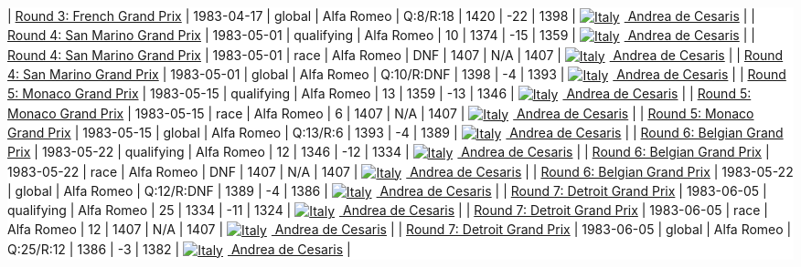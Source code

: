 | [Round 3: French Grand Prix](../seasons/1983-season-report#round-3-french-grand-prix) | 1983-04-17 | global | Alfa Romeo | Q:8/R:18 | 1420 | -22 | 1398 | [<img src="https://upload.wikimedia.org/wikipedia/commons/0/03/Flag_of_Italy.svg" alt="Italy" width="20" height="auto" style="vertical-align: middle; margin-right: 5px;" onerror="this.outerHTML='🇮🇹'; this.style.marginRight='5px';"/> Andrea de Cesaris](andrea-de-cesaris) |
| [Round 4: San Marino Grand Prix](../seasons/1983-season-report#round-4-san-marino-grand-prix) | 1983-05-01 | qualifying | Alfa Romeo | 10 | 1374 | -15 | 1359 | [<img src="https://upload.wikimedia.org/wikipedia/commons/0/03/Flag_of_Italy.svg" alt="Italy" width="20" height="auto" style="vertical-align: middle; margin-right: 5px;" onerror="this.outerHTML='🇮🇹'; this.style.marginRight='5px';"/> Andrea de Cesaris](andrea-de-cesaris) |
| [Round 4: San Marino Grand Prix](../seasons/1983-season-report#round-4-san-marino-grand-prix) | 1983-05-01 | race | Alfa Romeo | DNF | 1407 | N/A | 1407 | [<img src="https://upload.wikimedia.org/wikipedia/commons/0/03/Flag_of_Italy.svg" alt="Italy" width="20" height="auto" style="vertical-align: middle; margin-right: 5px;" onerror="this.outerHTML='🇮🇹'; this.style.marginRight='5px';"/> Andrea de Cesaris](andrea-de-cesaris) |
| [Round 4: San Marino Grand Prix](../seasons/1983-season-report#round-4-san-marino-grand-prix) | 1983-05-01 | global | Alfa Romeo | Q:10/R:DNF | 1398 | -4 | 1393 | [<img src="https://upload.wikimedia.org/wikipedia/commons/0/03/Flag_of_Italy.svg" alt="Italy" width="20" height="auto" style="vertical-align: middle; margin-right: 5px;" onerror="this.outerHTML='🇮🇹'; this.style.marginRight='5px';"/> Andrea de Cesaris](andrea-de-cesaris) |
| [Round 5: Monaco Grand Prix](../seasons/1983-season-report#round-5-monaco-grand-prix) | 1983-05-15 | qualifying | Alfa Romeo | 13 | 1359 | -13 | 1346 | [<img src="https://upload.wikimedia.org/wikipedia/commons/0/03/Flag_of_Italy.svg" alt="Italy" width="20" height="auto" style="vertical-align: middle; margin-right: 5px;" onerror="this.outerHTML='🇮🇹'; this.style.marginRight='5px';"/> Andrea de Cesaris](andrea-de-cesaris) |
| [Round 5: Monaco Grand Prix](../seasons/1983-season-report#round-5-monaco-grand-prix) | 1983-05-15 | race | Alfa Romeo | 6 | 1407 | N/A | 1407 | [<img src="https://upload.wikimedia.org/wikipedia/commons/0/03/Flag_of_Italy.svg" alt="Italy" width="20" height="auto" style="vertical-align: middle; margin-right: 5px;" onerror="this.outerHTML='🇮🇹'; this.style.marginRight='5px';"/> Andrea de Cesaris](andrea-de-cesaris) |
| [Round 5: Monaco Grand Prix](../seasons/1983-season-report#round-5-monaco-grand-prix) | 1983-05-15 | global | Alfa Romeo | Q:13/R:6 | 1393 | -4 | 1389 | [<img src="https://upload.wikimedia.org/wikipedia/commons/0/03/Flag_of_Italy.svg" alt="Italy" width="20" height="auto" style="vertical-align: middle; margin-right: 5px;" onerror="this.outerHTML='🇮🇹'; this.style.marginRight='5px';"/> Andrea de Cesaris](andrea-de-cesaris) |
| [Round 6: Belgian Grand Prix](../seasons/1983-season-report#round-6-belgian-grand-prix) | 1983-05-22 | qualifying | Alfa Romeo | 12 | 1346 | -12 | 1334 | [<img src="https://upload.wikimedia.org/wikipedia/commons/0/03/Flag_of_Italy.svg" alt="Italy" width="20" height="auto" style="vertical-align: middle; margin-right: 5px;" onerror="this.outerHTML='🇮🇹'; this.style.marginRight='5px';"/> Andrea de Cesaris](andrea-de-cesaris) |
| [Round 6: Belgian Grand Prix](../seasons/1983-season-report#round-6-belgian-grand-prix) | 1983-05-22 | race | Alfa Romeo | DNF | 1407 | N/A | 1407 | [<img src="https://upload.wikimedia.org/wikipedia/commons/0/03/Flag_of_Italy.svg" alt="Italy" width="20" height="auto" style="vertical-align: middle; margin-right: 5px;" onerror="this.outerHTML='🇮🇹'; this.style.marginRight='5px';"/> Andrea de Cesaris](andrea-de-cesaris) |
| [Round 6: Belgian Grand Prix](../seasons/1983-season-report#round-6-belgian-grand-prix) | 1983-05-22 | global | Alfa Romeo | Q:12/R:DNF | 1389 | -4 | 1386 | [<img src="https://upload.wikimedia.org/wikipedia/commons/0/03/Flag_of_Italy.svg" alt="Italy" width="20" height="auto" style="vertical-align: middle; margin-right: 5px;" onerror="this.outerHTML='🇮🇹'; this.style.marginRight='5px';"/> Andrea de Cesaris](andrea-de-cesaris) |
| [Round 7: Detroit Grand Prix](../seasons/1983-season-report#round-7-detroit-grand-prix) | 1983-06-05 | qualifying | Alfa Romeo | 25 | 1334 | -11 | 1324 | [<img src="https://upload.wikimedia.org/wikipedia/commons/0/03/Flag_of_Italy.svg" alt="Italy" width="20" height="auto" style="vertical-align: middle; margin-right: 5px;" onerror="this.outerHTML='🇮🇹'; this.style.marginRight='5px';"/> Andrea de Cesaris](andrea-de-cesaris) |
| [Round 7: Detroit Grand Prix](../seasons/1983-season-report#round-7-detroit-grand-prix) | 1983-06-05 | race | Alfa Romeo | 12 | 1407 | N/A | 1407 | [<img src="https://upload.wikimedia.org/wikipedia/commons/0/03/Flag_of_Italy.svg" alt="Italy" width="20" height="auto" style="vertical-align: middle; margin-right: 5px;" onerror="this.outerHTML='🇮🇹'; this.style.marginRight='5px';"/> Andrea de Cesaris](andrea-de-cesaris) |
| [Round 7: Detroit Grand Prix](../seasons/1983-season-report#round-7-detroit-grand-prix) | 1983-06-05 | global | Alfa Romeo | Q:25/R:12 | 1386 | -3 | 1382 | [<img src="https://upload.wikimedia.org/wikipedia/commons/0/03/Flag_of_Italy.svg" alt="Italy" width="20" height="auto" style="vertical-align: middle; margin-right: 5px;" onerror="this.outerHTML='🇮🇹'; this.style.marginRight='5px';"/> Andrea de Cesaris](andrea-de-cesaris) |